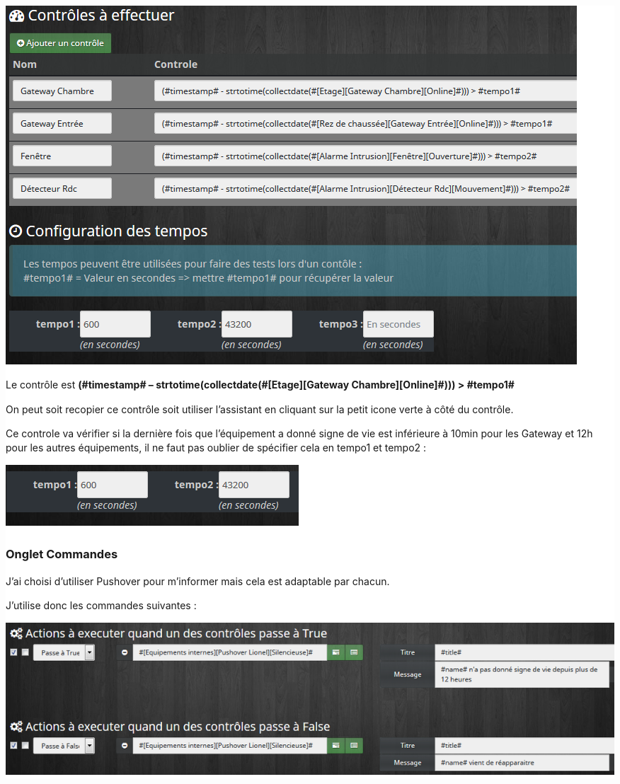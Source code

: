 ![watchdog7](../images/watchdog7.png)

Le contrôle est **(#timestamp# – strtotime(collectdate(#\[Etage\]\[Gateway Chambre\]\[Online\]#))) > #tempo1#**

On peut soit recopier ce contrôle soit utiliser l’assistant en cliquant sur la petit icone verte à côté du contrôle.

Ce controle va vérifier si la dernière fois que l’équipement a donné signe de vie est inférieure à 10min pour les Gateway et 12h pour les autres équipements, il ne faut pas oublier de spécifier cela en tempo1 et tempo2 :

![watchdog8](../images/watchdog8.png)

### Onglet Commandes

J’ai choisi d’utiliser Pushover pour m’informer mais cela est adaptable par chacun.

J’utilise donc les commandes suivantes :

![watchdog9](../images/watchdog9.png)
